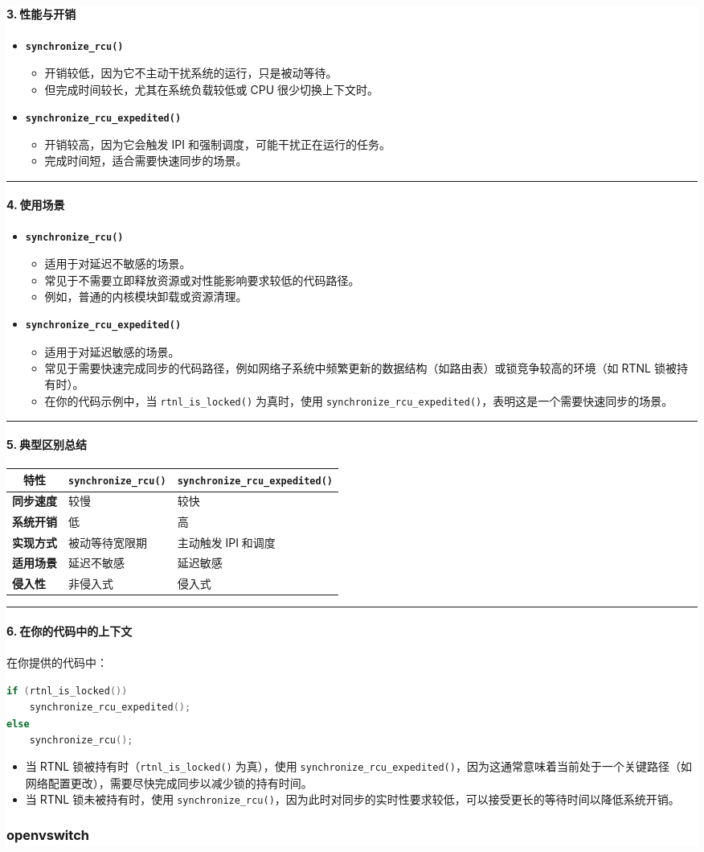 
#### 3. **性能与开销**
- **`synchronize_rcu()`**
  - 开销较低，因为它不主动干扰系统的运行，只是被动等待。
  - 但完成时间较长，尤其在系统负载较低或 CPU 很少切换上下文时。

- **`synchronize_rcu_expedited()`**
  - 开销较高，因为它会触发 IPI 和强制调度，可能干扰正在运行的任务。
  - 完成时间短，适合需要快速同步的场景。

---

#### 4. **使用场景**
- **`synchronize_rcu()`**
  - 适用于对延迟不敏感的场景。
  - 常见于不需要立即释放资源或对性能影响要求较低的代码路径。
  - 例如，普通的内核模块卸载或资源清理。

- **`synchronize_rcu_expedited()`**
  - 适用于对延迟敏感的场景。
  - 常见于需要快速完成同步的代码路径，例如网络子系统中频繁更新的数据结构（如路由表）或锁竞争较高的环境（如 RTNL 锁被持有时）。
  - 在你的代码示例中，当 `rtnl_is_locked()` 为真时，使用 `synchronize_rcu_expedited()`，表明这是一个需要快速同步的场景。

---

#### 5. **典型区别总结**
| 特性                | `synchronize_rcu()`         | `synchronize_rcu_expedited()` |
|---------------------|-----------------------------|-------------------------------|
| **同步速度**        | 较慢                       | 较快                         |
| **系统开销**        | 低                         | 高                          |
| **实现方式**        | 被动等待宽限期             | 主动触发 IPI 和调度          |
| **适用场景**        | 延迟不敏感                 | 延迟敏感                    |
| **侵入性**          | 非侵入式                   | 侵入式                      |

---

#### 6. **在你的代码中的上下文**
在你提供的代码中：
```c
if (rtnl_is_locked())
    synchronize_rcu_expedited();
else
    synchronize_rcu();
```
- 当 RTNL 锁被持有时（`rtnl_is_locked()` 为真），使用 `synchronize_rcu_expedited()`，因为这通常意味着当前处于一个关键路径（如网络配置更改），需要尽快完成同步以减少锁的持有时间。
- 当 RTNL 锁未被持有时，使用 `synchronize_rcu()`，因为此时对同步的实时性要求较低，可以接受更长的等待时间以降低系统开销。

### openvswitch
